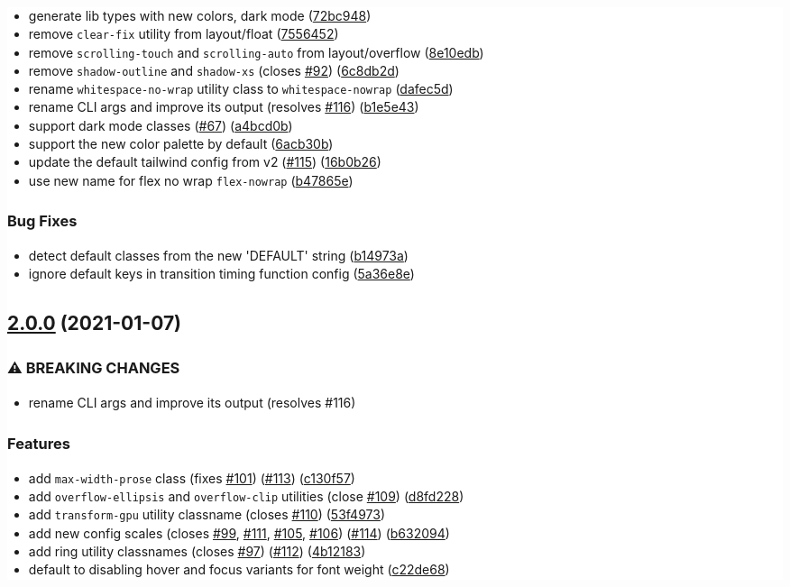 - generate lib types with new colors, dark mode ([72bc948](https://github.com/muhammadsammy/tailwindcss-classnames/commit/72bc9481b51eadf5376a2e2397aceddc9683e7c1))
- remove `clear-fix` utility from layout/float ([7556452](https://github.com/muhammadsammy/tailwindcss-classnames/commit/7556452bf64cc8fc3f007c506cf64b0078bff785))
- remove `scrolling-touch` and `scrolling-auto` from layout/overflow ([8e10edb](https://github.com/muhammadsammy/tailwindcss-classnames/commit/8e10edbb4135c6ffd350b7cdcbfcafb5957f55a2))
- remove `shadow-outline` and `shadow-xs` (closes [#92](https://github.com/muhammadsammy/tailwindcss-classnames/issues/92)) ([6c8db2d](https://github.com/muhammadsammy/tailwindcss-classnames/commit/6c8db2d8e1c2b8c171a57f23259274028f4bbf40))
- rename `whitespace-no-wrap` utility class to `whitespace-nowrap` ([dafec5d](https://github.com/muhammadsammy/tailwindcss-classnames/commit/dafec5de8508b1798c46eab3e5b11cfcae5e47b0))
- rename CLI args and improve its output (resolves [#116](https://github.com/muhammadsammy/tailwindcss-classnames/issues/116)) ([b1e5e43](https://github.com/muhammadsammy/tailwindcss-classnames/commit/b1e5e431753bb23415692b3630943e43ac99fa6e))
- support dark mode classes ([#67](https://github.com/muhammadsammy/tailwindcss-classnames/issues/67)) ([a4bcd0b](https://github.com/muhammadsammy/tailwindcss-classnames/commit/a4bcd0bfffd5a732af04d1f71358230398b3e5b4))
- support the new color palette by default ([6acb30b](https://github.com/muhammadsammy/tailwindcss-classnames/commit/6acb30bdeb505631d4d593c43f1dac4898017bb7))
- update the default tailwind config from v2 ([#115](https://github.com/muhammadsammy/tailwindcss-classnames/issues/115)) ([16b0b26](https://github.com/muhammadsammy/tailwindcss-classnames/commit/16b0b261b44622c5cb3ebe3205559ed359a76989))
- use new name for flex no wrap `flex-nowrap` ([b47865e](https://github.com/muhammadsammy/tailwindcss-classnames/commit/b47865ea1f86222fb531af3d81d297900d0df0e1))

### Bug Fixes

- detect default classes from the new 'DEFAULT' string ([b14973a](https://github.com/muhammadsammy/tailwindcss-classnames/commit/b14973ae93996d555842cdb7a8a112db95c792ef))
- ignore default keys in transition timing function config ([5a36e8e](https://github.com/muhammadsammy/tailwindcss-classnames/commit/5a36e8e16608605e4c1c381915409dd2048c5feb))

## [2.0.0](https://github.com/muhammadsammy/tailwindcss-classnames/compare/v1.9.0...v2.0.0) (2021-01-07)

### ⚠ BREAKING CHANGES

- rename CLI args and improve its output (resolves #116)

### Features

- add `max-width-prose` class (fixes [#101](https://github.com/muhammadsammy/tailwindcss-classnames/issues/101)) ([#113](https://github.com/muhammadsammy/tailwindcss-classnames/issues/113)) ([c130f57](https://github.com/muhammadsammy/tailwindcss-classnames/commit/c130f5780c701d7beeb444721a1a7804b49bff32))
- add `overflow-ellipsis` and `overflow-clip` utilities (close [#109](https://github.com/muhammadsammy/tailwindcss-classnames/issues/109)) ([d8fd228](https://github.com/muhammadsammy/tailwindcss-classnames/commit/d8fd22877ce6209d9a37674070a3a8f90b2b980b))
- add `transform-gpu` utility classname (closes [#110](https://github.com/muhammadsammy/tailwindcss-classnames/issues/110)) ([53f4973](https://github.com/muhammadsammy/tailwindcss-classnames/commit/53f4973e0ac0c3c77f58c5ba9be0908796ad737e))
- add new config scales (closes [#99](https://github.com/muhammadsammy/tailwindcss-classnames/issues/99), [#111](https://github.com/muhammadsammy/tailwindcss-classnames/issues/111), [#105](https://github.com/muhammadsammy/tailwindcss-classnames/issues/105), [#106](https://github.com/muhammadsammy/tailwindcss-classnames/issues/106)) ([#114](https://github.com/muhammadsammy/tailwindcss-classnames/issues/114)) ([b632094](https://github.com/muhammadsammy/tailwindcss-classnames/commit/b632094ecfca10941a9fe3ec7a52f9b676761024))
- add ring utility classnames (closes [#97](https://github.com/muhammadsammy/tailwindcss-classnames/issues/97)) ([#112](https://github.com/muhammadsammy/tailwindcss-classnames/issues/112)) ([4b12183](https://github.com/muhammadsammy/tailwindcss-classnames/commit/4b1218306d52ffad856ad241df92d165f855384b))
- default to disabling hover and focus variants for font weight ([c22de68](https://github.com/muhammadsammy/tailwindcss-classnames/commit/c22de68a86f49b7242a6b2091a1b28f387641d46))